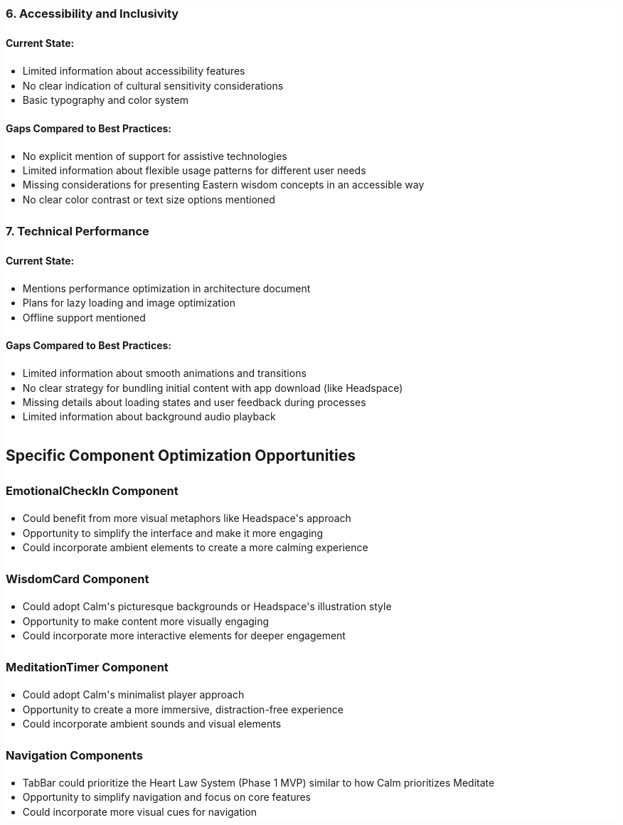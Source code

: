 ### 6. Accessibility and Inclusivity

#### Current State:
- Limited information about accessibility features
- No clear indication of cultural sensitivity considerations
- Basic typography and color system

#### Gaps Compared to Best Practices:
- No explicit mention of support for assistive technologies
- Limited information about flexible usage patterns for different user needs
- Missing considerations for presenting Eastern wisdom concepts in an accessible way
- No clear color contrast or text size options mentioned

### 7. Technical Performance

#### Current State:
- Mentions performance optimization in architecture document
- Plans for lazy loading and image optimization
- Offline support mentioned

#### Gaps Compared to Best Practices:
- Limited information about smooth animations and transitions
- No clear strategy for bundling initial content with app download (like Headspace)
- Missing details about loading states and user feedback during processes
- Limited information about background audio playback

## Specific Component Optimization Opportunities

### EmotionalCheckIn Component
- Could benefit from more visual metaphors like Headspace's approach
- Opportunity to simplify the interface and make it more engaging
- Could incorporate ambient elements to create a more calming experience

### WisdomCard Component
- Could adopt Calm's picturesque backgrounds or Headspace's illustration style
- Opportunity to make content more visually engaging
- Could incorporate more interactive elements for deeper engagement

### MeditationTimer Component
- Could adopt Calm's minimalist player approach
- Opportunity to create a more immersive, distraction-free experience
- Could incorporate ambient sounds and visual elements

### Navigation Components
- TabBar could prioritize the Heart Law System (Phase 1 MVP) similar to how Calm prioritizes Meditate
- Opportunity to simplify navigation and focus on core features
- Could incorporate more visual cues for navigation
